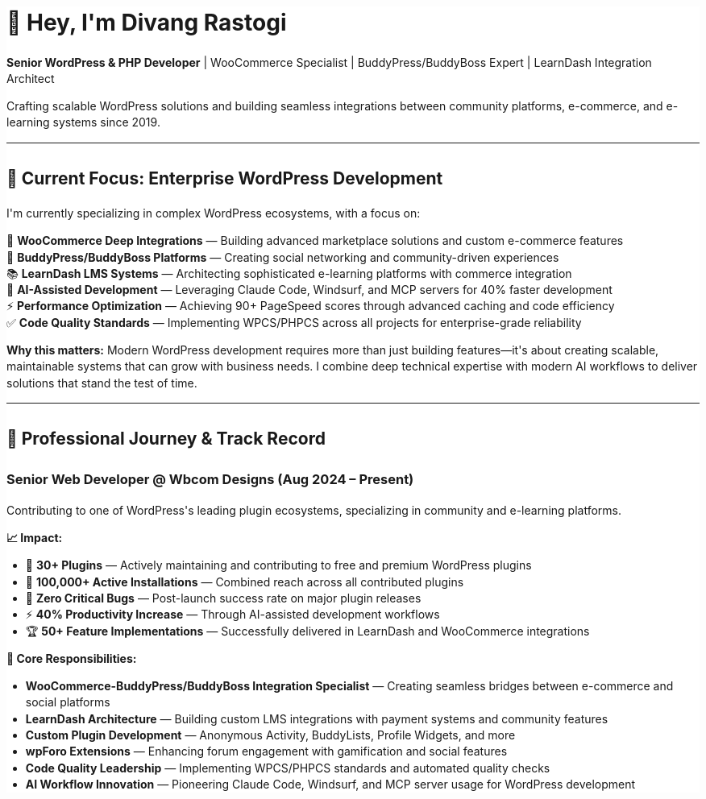 # 👋 Hey, I'm Divang Rastogi
**Senior WordPress & PHP Developer** | WooCommerce Specialist | BuddyPress/BuddyBoss Expert | LearnDash Integration Architect

Crafting scalable WordPress solutions and building seamless integrations between community platforms, e-commerce, and e-learning systems since 2019.

---

## 🚀 Current Focus: Enterprise WordPress Development

I'm currently specializing in complex WordPress ecosystems, with a focus on:

🛒 **WooCommerce Deep Integrations** — Building advanced marketplace solutions and custom e-commerce features  
🤝 **BuddyPress/BuddyBoss Platforms** — Creating social networking and community-driven experiences  
📚 **LearnDash LMS Systems** — Architecting sophisticated e-learning platforms with commerce integration  
🤖 **AI-Assisted Development** — Leveraging Claude Code, Windsurf, and MCP servers for 40% faster development  
⚡ **Performance Optimization** — Achieving 90+ PageSpeed scores through advanced caching and code efficiency  
✅ **Code Quality Standards** — Implementing WPCS/PHPCS across all projects for enterprise-grade reliability

**Why this matters:** Modern WordPress development requires more than just building features—it's about creating scalable, maintainable systems that can grow with business needs. I combine deep technical expertise with modern AI workflows to deliver solutions that stand the test of time.

---

## 💼 Professional Journey & Track Record

### Senior Web Developer @ Wbcom Designs (Aug 2024 – Present)
Contributing to one of WordPress's leading plugin ecosystems, specializing in community and e-learning platforms.

**📈 Impact:**
- 🎯 **30+ Plugins** — Actively maintaining and contributing to free and premium WordPress plugins
- 👥 **100,000+ Active Installations** — Combined reach across all contributed plugins
- 🔧 **Zero Critical Bugs** — Post-launch success rate on major plugin releases
- ⚡ **40% Productivity Increase** — Through AI-assisted development workflows
- 🏆 **50+ Feature Implementations** — Successfully delivered in LearnDash and WooCommerce integrations

**🎯 Core Responsibilities:**
- **WooCommerce-BuddyPress/BuddyBoss Integration Specialist** — Creating seamless bridges between e-commerce and social platforms
- **LearnDash Architecture** — Building custom LMS integrations with payment systems and community features
- **Custom Plugin Development** — Anonymous Activity, BuddyLists, Profile Widgets, and more
- **wpForo Extensions** — Enhancing forum engagement with gamification and social features
- **Code Quality Leadership** — Implementing WPCS/PHPCS standards and automated quality checks
- **AI Workflow Innovation** — Pioneering Claude Code, Windsurf, and MCP server usage for WordPress development
